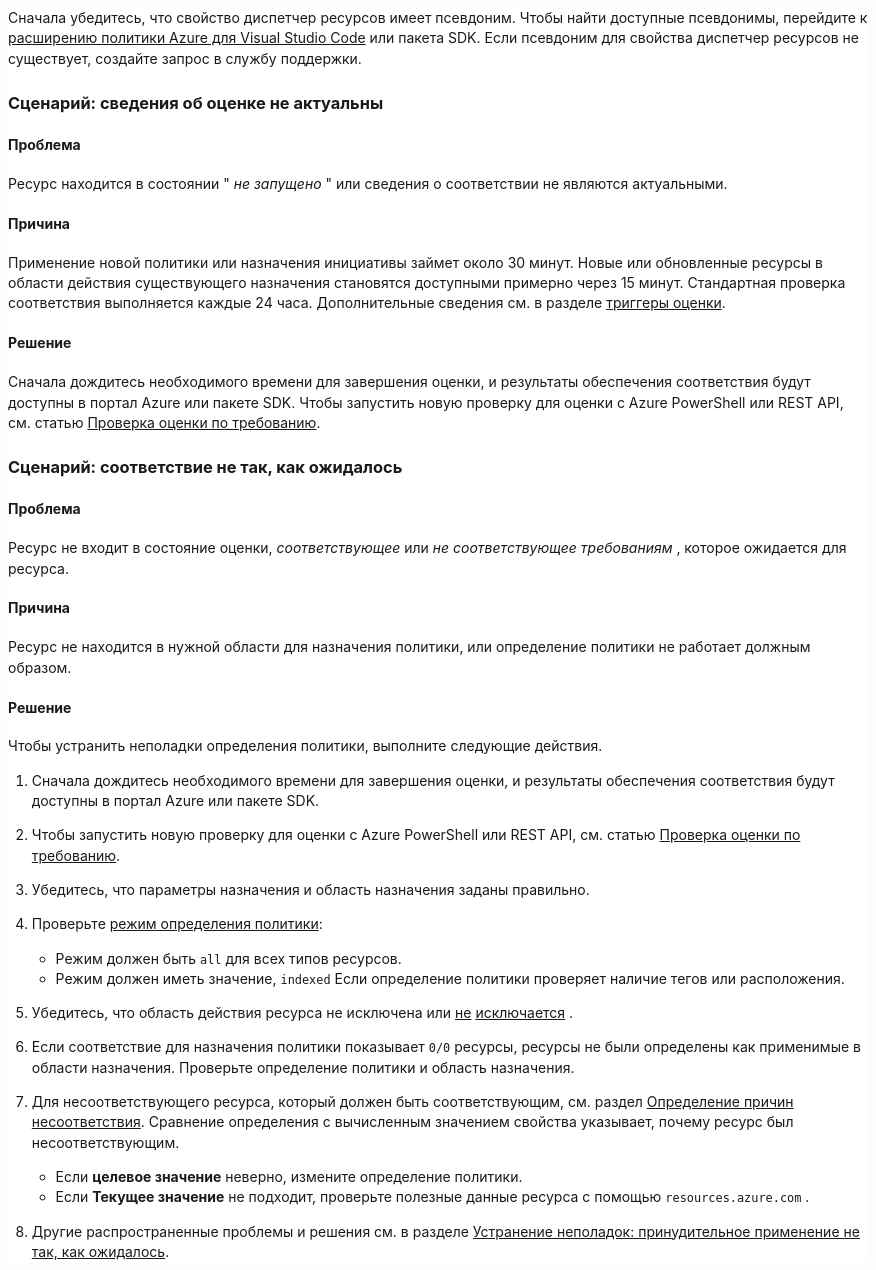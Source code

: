 Сначала убедитесь, что свойство диспетчер ресурсов имеет псевдоним. Чтобы найти доступные псевдонимы, перейдите к [расширению политики Azure для Visual Studio Code](../how-to/extension-for-vscode.md) или пакета SDK.
Если псевдоним для свойства диспетчер ресурсов не существует, создайте запрос в службу поддержки.

### <a name="scenario-evaluation-details-arent-up-to-date"></a>Сценарий: сведения об оценке не актуальны

#### <a name="issue"></a>Проблема

Ресурс находится в состоянии " _не запущено_ " или сведения о соответствии не являются актуальными.

#### <a name="cause"></a>Причина

Применение новой политики или назначения инициативы займет около 30 минут. Новые или обновленные ресурсы в области действия существующего назначения становятся доступными примерно через 15 минут. Стандартная проверка соответствия выполняется каждые 24 часа. Дополнительные сведения см. в разделе [триггеры оценки](../how-to/get-compliance-data.md#evaluation-triggers).

#### <a name="resolution"></a>Решение

Сначала дождитесь необходимого времени для завершения оценки, и результаты обеспечения соответствия будут доступны в портал Azure или пакете SDK. Чтобы запустить новую проверку для оценки с Azure PowerShell или REST API, см. статью [Проверка оценки по требованию](../how-to/get-compliance-data.md#on-demand-evaluation-scan).

### <a name="scenario-compliance-isnt-as-expected"></a>Сценарий: соответствие не так, как ожидалось

#### <a name="issue"></a>Проблема

Ресурс не входит в состояние оценки, _соответствующее_ или _не соответствующее требованиям_ , которое ожидается для ресурса.

#### <a name="cause"></a>Причина

Ресурс не находится в нужной области для назначения политики, или определение политики не работает должным образом.

#### <a name="resolution"></a>Решение

Чтобы устранить неполадки определения политики, выполните следующие действия.

1. Сначала дождитесь необходимого времени для завершения оценки, и результаты обеспечения соответствия будут доступны в портал Azure или пакете SDK. 

1. Чтобы запустить новую проверку для оценки с Azure PowerShell или REST API, см. статью [Проверка оценки по требованию](../how-to/get-compliance-data.md#on-demand-evaluation-scan).
1. Убедитесь, что параметры назначения и область назначения заданы правильно.
1. Проверьте [режим определения политики](../concepts/definition-structure.md#mode):
   - Режим должен быть `all` для всех типов ресурсов.
   - Режим должен иметь значение, `indexed` Если определение политики проверяет наличие тегов или расположения.
1. Убедитесь, что область действия ресурса не исключена или [не](../concepts/exemption-structure.md) [исключается](../concepts/assignment-structure.md#excluded-scopes) .
1. Если соответствие для назначения политики показывает `0/0` ресурсы, ресурсы не были определены как применимые в области назначения. Проверьте определение политики и область назначения.
1. Для несоответствующего ресурса, который должен быть соответствующим, см. раздел [Определение причин несоответствия](../how-to/determine-non-compliance.md). Сравнение определения с вычисленным значением свойства указывает, почему ресурс был несоответствующим.
   - Если **целевое значение** неверно, измените определение политики.
   - Если **Текущее значение** не подходит, проверьте полезные данные ресурса с помощью `resources.azure.com` .
1. Другие распространенные проблемы и решения см. в разделе [Устранение неполадок: принудительное применение не так, как ожидалось](#scenario-enforcement-not-as-expected).
